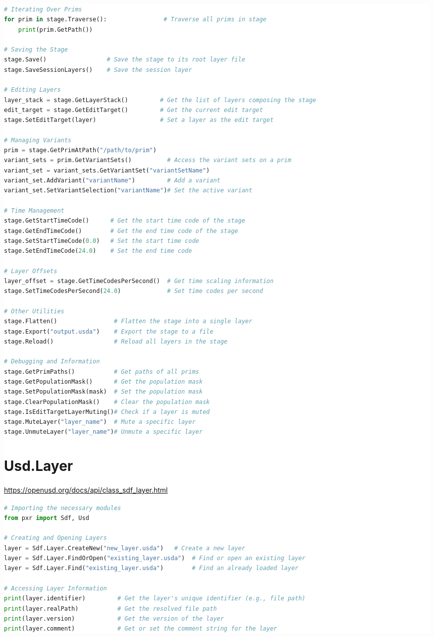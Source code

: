 ```python
# Iterating Over Prims
for prim in stage.Traverse():                # Traverse all prims in stage
    print(prim.GetPath())

# Saving the Stage
stage.Save()                 # Save the stage to its root layer file
stage.SaveSessionLayers()    # Save the session layer

# Editing Layers
layer_stack = stage.GetLayerStack()         # Get the list of layers composing the stage
edit_target = stage.GetEditTarget()         # Get the current edit target
stage.SetEditTarget(layer)                  # Set a layer as the edit target

# Managing Variants
prim = stage.GetPrimAtPath("/path/to/prim")
variant_sets = prim.GetVariantSets()          # Access the variant sets on a prim
variant_set = variant_sets.GetVariantSet("variantSetName")
variant_set.AddVariant("variantName")         # Add a variant
variant_set.SetVariantSelection("variantName")# Set the active variant

# Time Management
stage.GetStartTimeCode()      # Get the start time code of the stage
stage.GetEndTimeCode()        # Get the end time code of the stage
stage.SetStartTimeCode(0.0)   # Set the start time code
stage.SetEndTimeCode(24.0)    # Set the end time code

# Layer Offsets
layer_offset = stage.GetTimeCodesPerSecond()  # Get time scaling information
stage.SetTimeCodesPerSecond(24.0)             # Set time codes per second

# Other Utilities
stage.Flatten()                # Flatten the stage into a single layer
stage.Export("output.usda")    # Export the stage to a file
stage.Reload()                 # Reload all layers in the stage

# Debugging and Information
stage.GetPrimPaths()           # Get paths of all prims
stage.GetPopulationMask()      # Get the population mask
stage.SetPopulationMask(mask)  # Set the population mask
stage.ClearPopulationMask()    # Clear the population mask
stage.IsEditTargetLayerMuting()# Check if a layer is muted
stage.MuteLayer("layer_name")  # Mute a specific layer
stage.UnmuteLayer("layer_name")# Unmute a specific layer
```

# Usd.Layer

https://openusd.org/docs/api/class_sdf_layer.html

```python
# Importing the necessary modules
from pxr import Sdf, Usd

# Creating and Opening Layers
layer = Sdf.Layer.CreateNew("new_layer.usda")   # Create a new layer
layer = Sdf.Layer.FindOrOpen("existing_layer.usda")  # Find or open an existing layer
layer = Sdf.Layer.Find("existing_layer.usda")        # Find an already loaded layer

# Accessing Layer Information
print(layer.identifier)         # Get the layer's unique identifier (e.g., file path)
print(layer.realPath)           # Get the resolved file path
print(layer.version)            # Get the version of the layer
print(layer.comment)            # Get or set the comment string for the layer
```